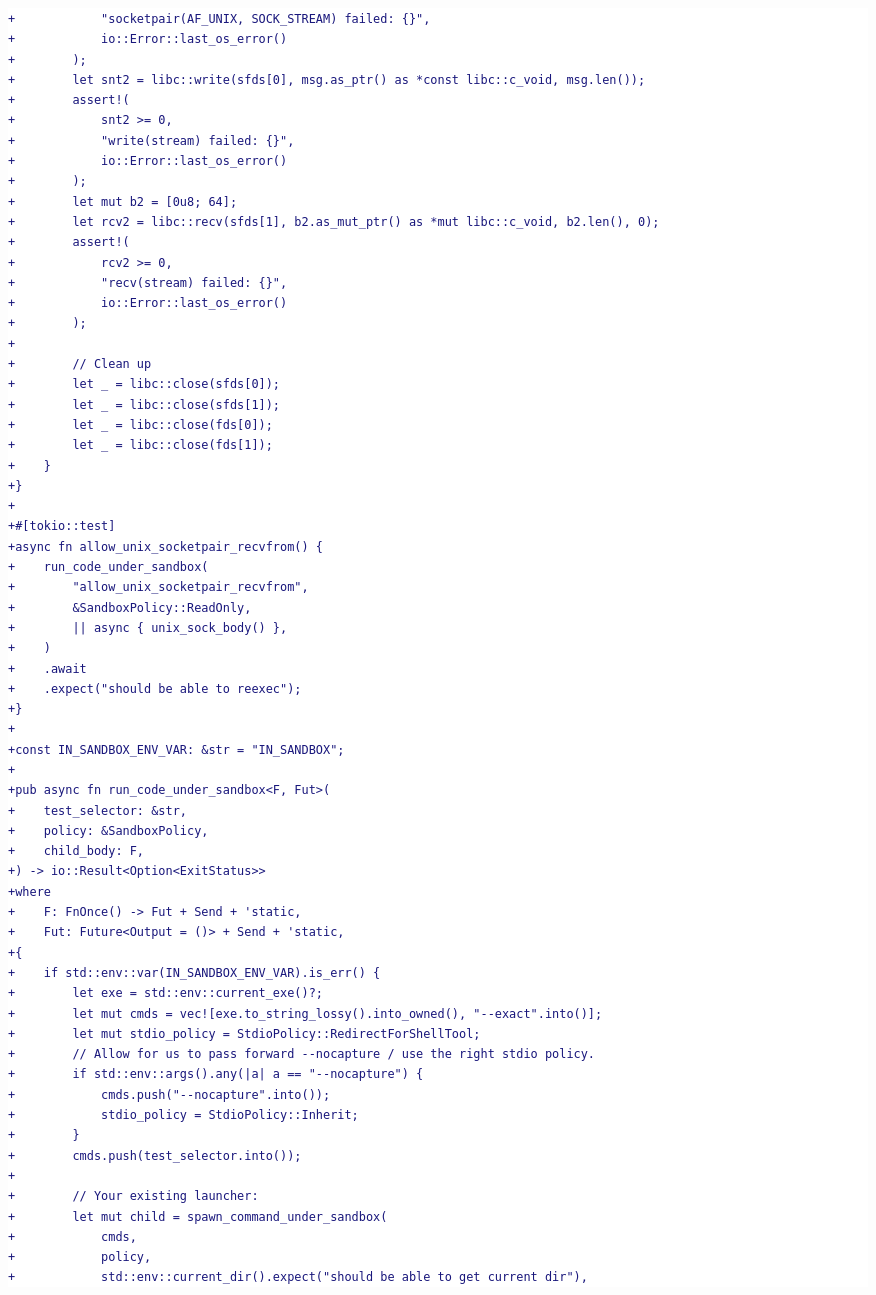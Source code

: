 ```diff
+            "socketpair(AF_UNIX, SOCK_STREAM) failed: {}",
+            io::Error::last_os_error()
+        );
+        let snt2 = libc::write(sfds[0], msg.as_ptr() as *const libc::c_void, msg.len());
+        assert!(
+            snt2 >= 0,
+            "write(stream) failed: {}",
+            io::Error::last_os_error()
+        );
+        let mut b2 = [0u8; 64];
+        let rcv2 = libc::recv(sfds[1], b2.as_mut_ptr() as *mut libc::c_void, b2.len(), 0);
+        assert!(
+            rcv2 >= 0,
+            "recv(stream) failed: {}",
+            io::Error::last_os_error()
+        );
+
+        // Clean up
+        let _ = libc::close(sfds[0]);
+        let _ = libc::close(sfds[1]);
+        let _ = libc::close(fds[0]);
+        let _ = libc::close(fds[1]);
+    }
+}
+
+#[tokio::test]
+async fn allow_unix_socketpair_recvfrom() {
+    run_code_under_sandbox(
+        "allow_unix_socketpair_recvfrom",
+        &SandboxPolicy::ReadOnly,
+        || async { unix_sock_body() },
+    )
+    .await
+    .expect("should be able to reexec");
+}
+
+const IN_SANDBOX_ENV_VAR: &str = "IN_SANDBOX";
+
+pub async fn run_code_under_sandbox<F, Fut>(
+    test_selector: &str,
+    policy: &SandboxPolicy,
+    child_body: F,
+) -> io::Result<Option<ExitStatus>>
+where
+    F: FnOnce() -> Fut + Send + 'static,
+    Fut: Future<Output = ()> + Send + 'static,
+{
+    if std::env::var(IN_SANDBOX_ENV_VAR).is_err() {
+        let exe = std::env::current_exe()?;
+        let mut cmds = vec![exe.to_string_lossy().into_owned(), "--exact".into()];
+        let mut stdio_policy = StdioPolicy::RedirectForShellTool;
+        // Allow for us to pass forward --nocapture / use the right stdio policy.
+        if std::env::args().any(|a| a == "--nocapture") {
+            cmds.push("--nocapture".into());
+            stdio_policy = StdioPolicy::Inherit;
+        }
+        cmds.push(test_selector.into());
+
+        // Your existing launcher:
+        let mut child = spawn_command_under_sandbox(
+            cmds,
+            policy,
+            std::env::current_dir().expect("should be able to get current dir"),
```